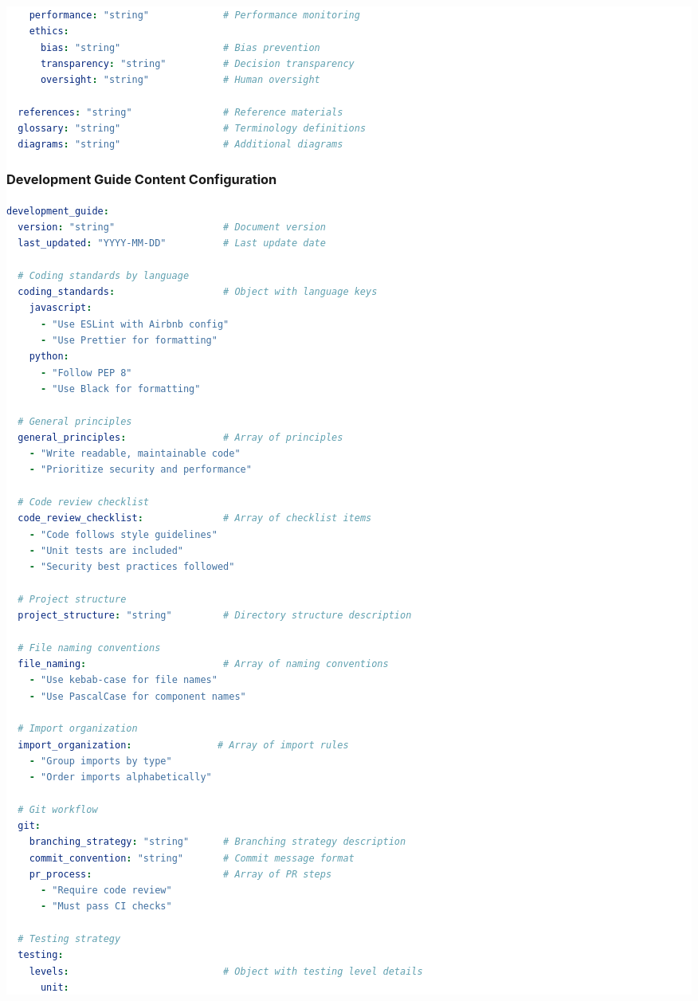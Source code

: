 ```yaml
    performance: "string"             # Performance monitoring
    ethics:
      bias: "string"                  # Bias prevention
      transparency: "string"          # Decision transparency
      oversight: "string"             # Human oversight

  references: "string"                # Reference materials
  glossary: "string"                  # Terminology definitions
  diagrams: "string"                  # Additional diagrams
```

### Development Guide Content Configuration

```yaml
development_guide:
  version: "string"                   # Document version
  last_updated: "YYYY-MM-DD"          # Last update date

  # Coding standards by language
  coding_standards:                   # Object with language keys
    javascript:
      - "Use ESLint with Airbnb config"
      - "Use Prettier for formatting"
    python:
      - "Follow PEP 8"
      - "Use Black for formatting"

  # General principles
  general_principles:                 # Array of principles
    - "Write readable, maintainable code"
    - "Prioritize security and performance"

  # Code review checklist
  code_review_checklist:              # Array of checklist items
    - "Code follows style guidelines"
    - "Unit tests are included"
    - "Security best practices followed"

  # Project structure
  project_structure: "string"         # Directory structure description

  # File naming conventions
  file_naming:                        # Array of naming conventions
    - "Use kebab-case for file names"
    - "Use PascalCase for component names"

  # Import organization
  import_organization:               # Array of import rules
    - "Group imports by type"
    - "Order imports alphabetically"

  # Git workflow
  git:
    branching_strategy: "string"      # Branching strategy description
    commit_convention: "string"       # Commit message format
    pr_process:                       # Array of PR steps
      - "Require code review"
      - "Must pass CI checks"

  # Testing strategy
  testing:
    levels:                           # Object with testing level details
      unit:
```